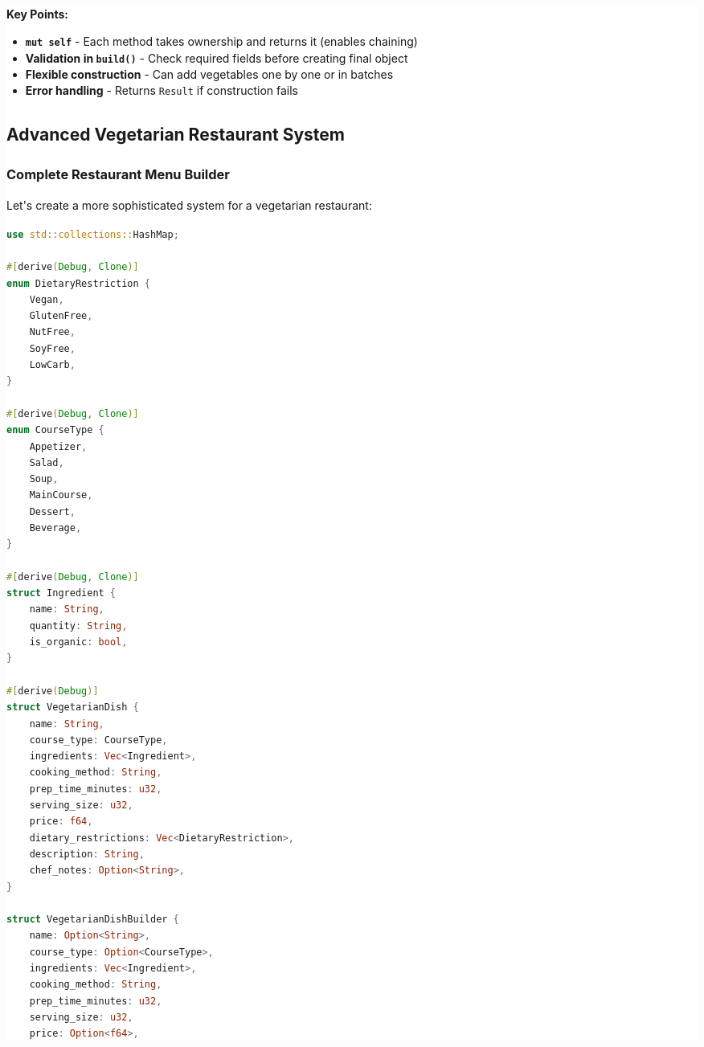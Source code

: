 **Key Points:**

- **`mut self`** - Each method takes ownership and returns it (enables chaining)
- **Validation in `build()`** - Check required fields before creating final object
- **Flexible construction** - Can add vegetables one by one or in batches
- **Error handling** - Returns `Result` if construction fails


## Advanced Vegetarian Restaurant System

### Complete Restaurant Menu Builder

Let's create a more sophisticated system for a vegetarian restaurant:

```rust
use std::collections::HashMap;

#[derive(Debug, Clone)]
enum DietaryRestriction {
    Vegan,
    GlutenFree,
    NutFree,
    SoyFree,
    LowCarb,
}

#[derive(Debug, Clone)]
enum CourseType {
    Appetizer,
    Salad,
    Soup,
    MainCourse,
    Dessert,
    Beverage,
}

#[derive(Debug, Clone)]
struct Ingredient {
    name: String,
    quantity: String,
    is_organic: bool,
}

#[derive(Debug)]
struct VegetarianDish {
    name: String,
    course_type: CourseType,
    ingredients: Vec<Ingredient>,
    cooking_method: String,
    prep_time_minutes: u32,
    serving_size: u32,
    price: f64,
    dietary_restrictions: Vec<DietaryRestriction>,
    description: String,
    chef_notes: Option<String>,
}

struct VegetarianDishBuilder {
    name: Option<String>,
    course_type: Option<CourseType>,
    ingredients: Vec<Ingredient>,
    cooking_method: String,
    prep_time_minutes: u32,
    serving_size: u32,
    price: Option<f64>,
```